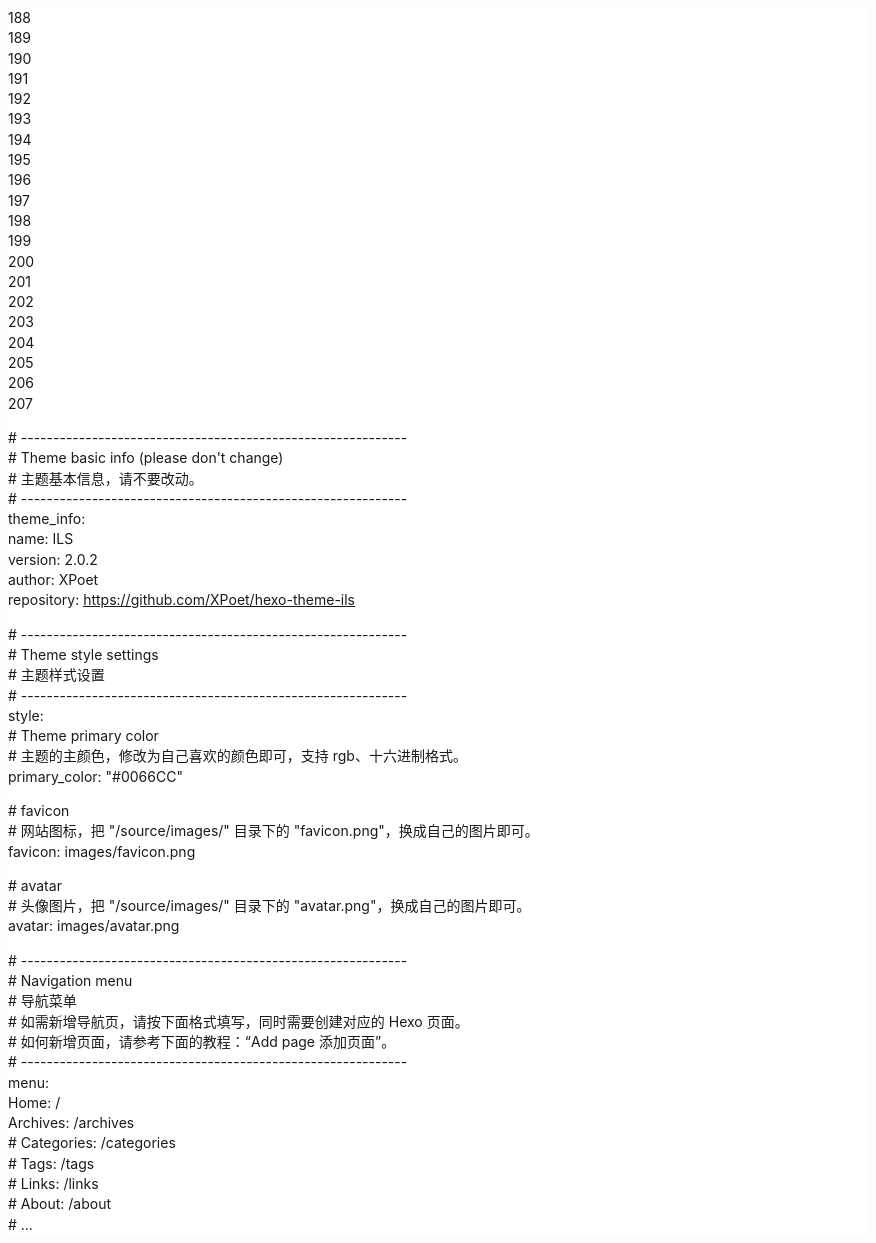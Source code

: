 188  
189  
190  
191  
192  
193  
194  
195  
196  
197  
198  
199  
200  
201  
202  
203  
204  
205  
206  
207  

\# ------------------------------------------------------------  
\# Theme basic info (please don't change)  
\# 主题基本信息，请不要改动。  
\# ------------------------------------------------------------  
theme\_info:  
 name: ILS  
 version: 2.0.2  
 author: XPoet  
 repository: https://github.com/XPoet/hexo-theme-ils  
  
  
\# ------------------------------------------------------------  
\# Theme style settings  
\# 主题样式设置  
\# ------------------------------------------------------------  
style:  
 \# Theme primary color  
 \# 主题的主颜色，修改为自己喜欢的颜色即可，支持 rgb、十六进制格式。  
 primary\_color: "#0066CC"  
  
 \# favicon  
 \# 网站图标，把 "/source/images/" 目录下的 "favicon.png"，换成自己的图片即可。  
 favicon: images/favicon.png  
  
 \# avatar  
 \# 头像图片，把 "/source/images/" 目录下的 "avatar.png"，换成自己的图片即可。  
 avatar: images/avatar.png  
  
  
\# ------------------------------------------------------------  
\# Navigation menu  
\# 导航菜单  
\# 如需新增导航页，请按下面格式填写，同时需要创建对应的 Hexo 页面。  
\# 如何新增页面，请参考下面的教程：“Add page 添加页面”。  
\# ------------------------------------------------------------  
menu:  
 Home: /  
 Archives: /archives  
 \# Categories: /categories  
 \# Tags: /tags  
 \# Links: /links  
 \# About: /about  
 \# ...  
  
